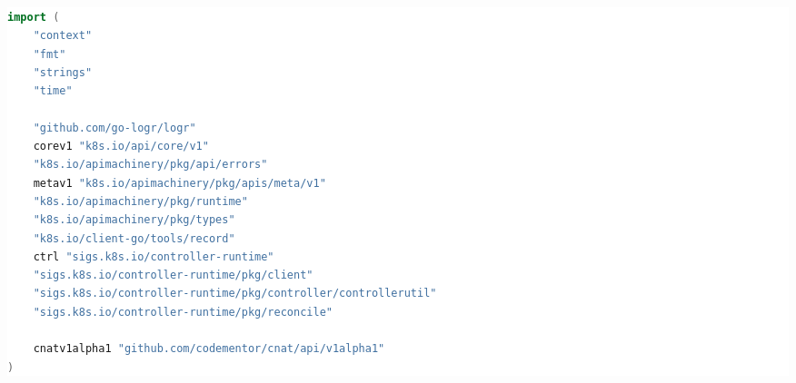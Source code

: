 ```go
import (
	"context"
	"fmt"
	"strings"
	"time"

	"github.com/go-logr/logr"
	corev1 "k8s.io/api/core/v1"
	"k8s.io/apimachinery/pkg/api/errors"
	metav1 "k8s.io/apimachinery/pkg/apis/meta/v1"
	"k8s.io/apimachinery/pkg/runtime"
	"k8s.io/apimachinery/pkg/types"
	"k8s.io/client-go/tools/record"
	ctrl "sigs.k8s.io/controller-runtime"
	"sigs.k8s.io/controller-runtime/pkg/client"
	"sigs.k8s.io/controller-runtime/pkg/controller/controllerutil"
	"sigs.k8s.io/controller-runtime/pkg/reconcile"

	cnatv1alpha1 "github.com/codementor/cnat/api/v1alpha1"
)
```
